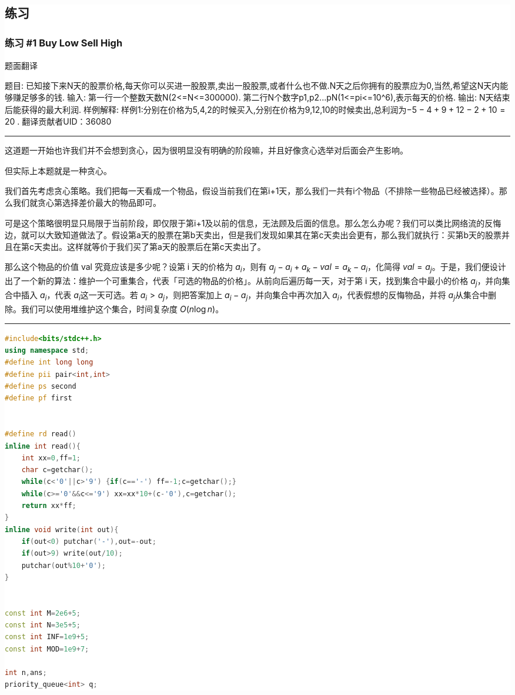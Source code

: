 ## 练习

### 练习 #1 Buy Low Sell High

题面翻译

题目:
已知接下来N天的股票价格,每天你可以买进一股股票,卖出一股股票,或者什么也不做.N天之后你拥有的股票应为0,当然,希望这N天内能够赚足够多的钱.
输入:
第一行一个整数天数N(2<=N<=300000).
第二行N个数字p1,p2...pN(1<=pi<=10^6),表示每天的价格.
输出: N天结束后能获得的最大利润.
样例解释:
样例1:分别在价格为5,4,2的时候买入,分别在价格为9,12,10的时候卖出,总利润为$-5-4+9+12-2+10=20$ .
翻译贡献者UID：36080

---

这道题一开始也许我们并不会想到贪心，因为很明显没有明确的阶段嘛，并且好像贪心选举对后面会产生影响。

但实际上本题就是一种贪心。

我们首先考虑贪心策略。我们把每一天看成一个物品，假设当前我们在第i+1天，那么我们一共有i个物品（不排除一些物品已经被选择）。那么我们就贪心第选择差价最大的物品即可。

可是这个策略很明显只局限于当前阶段，即仅限于第i+1及以前的信息，无法顾及后面的信息。那么怎么办呢？我们可以类比网络流的反悔边，就可以大致知道做法了。假设第a天的股票在第b天卖出，但是我们发现如果其在第c天卖出会更有，那么我们就执行：买第b天的股票并且在第c天卖出。这样就等价于我们买了第a天的股票后在第c天卖出了。



那么这个物品的价值 val 究竟应该是多少呢？设第 i 天的价格为 $a_i$​，则有 $a_j​−a_i​+a_k​−val=a_k​−a_i​$，化简得 $val=a_j$​。于是，我们便设计出了一个新的算法：维护一个可重集合，代表「可选的物品的价格」。从前向后遍历每一天，对于第 i 天，找到集合中最小的价格 $a_j$​，并向集合中插入 $a_i$​，代表 $a_i$​ 这一天可选。若 $a_i​>a_j​$，则把答案加上 $a_i​−a_j​$，并向集合中再次加入 $a_i$$​$，代表假想的反悔物品，并将 $a_j$​ 从集合中删除。我们可以使用堆维护这个集合，时间复杂度 $O(n \log n)$。

---

```C++
#include<bits/stdc++.h>
using namespace std;
#define int long long
#define pii pair<int,int>
#define ps second
#define pf first
 
 
#define rd read()
inline int read(){
	int xx=0,ff=1;
	char c=getchar();
	while(c<'0'||c>'9') {if(c=='-') ff=-1;c=getchar();}
	while(c>='0'&&c<='9') xx=xx*10+(c-'0'),c=getchar();
	return xx*ff;
}
inline void write(int out){
	if(out<0) putchar('-'),out=-out;
	if(out>9) write(out/10);
	putchar(out%10+'0');
}
 
 
const int M=2e6+5;
const int N=3e5+5;
const int INF=1e9+5;
const int MOD=1e9+7;

int n,ans;
priority_queue<int> q;
```